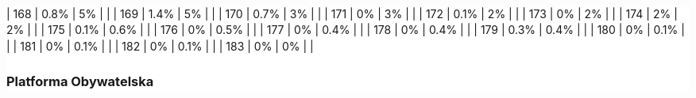 | 168 | 0.8% | 5% |  |
| 169 | 1.4% | 5% |  |
| 170 | 0.7% | 3% |  |
| 171 | 0% | 3% |  |
| 172 | 0.1% | 2% |  |
| 173 | 0% | 2% |  |
| 174 | 2% | 2% |  |
| 175 | 0.1% | 0.6% |  |
| 176 | 0% | 0.5% |  |
| 177 | 0% | 0.4% |  |
| 178 | 0% | 0.4% |  |
| 179 | 0.3% | 0.4% |  |
| 180 | 0% | 0.1% |  |
| 181 | 0% | 0.1% |  |
| 182 | 0% | 0.1% |  |
| 183 | 0% | 0% |  |

### Platforma Obywatelska
